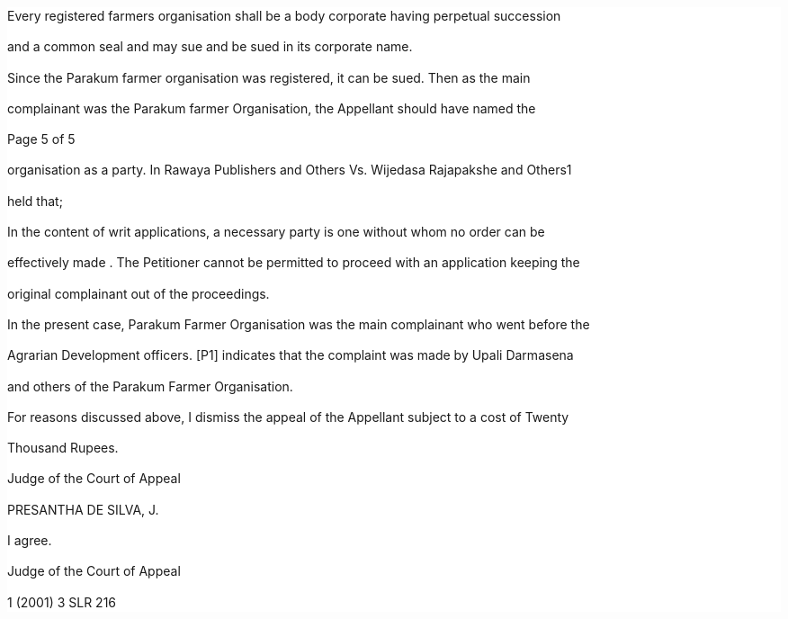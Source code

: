 Every registered farmers organisation shall be a body corporate having perpetual succession

and a common seal and may sue and be sued in its corporate name.

Since the Parakum farmer organisation was registered, it can be sued. Then as the main

complainant was the Parakum farmer Organisation, the Appellant should have named the

Page 5 of 5

organisation as a party. In Rawaya Publishers and Others Vs. Wijedasa Rajapakshe and Others1

held that;

In the content of writ applications, a necessary party is one without whom no order can be

effectively made . The Petitioner cannot be permitted to proceed with an application keeping the

original complainant out of the proceedings.

In the present case, Parakum Farmer Organisation was the main complainant who went before the

Agrarian Development officers. [P1] indicates that the complaint was made by Upali Darmasena

and others of the Parakum Farmer Organisation.

For reasons discussed above, I dismiss the appeal of the Appellant subject to a cost of Twenty

Thousand Rupees.

Judge of the Court of Appeal

PRESANTHA DE SILVA, J.

I agree.

Judge of the Court of Appeal

1 (2001) 3 SLR 216
